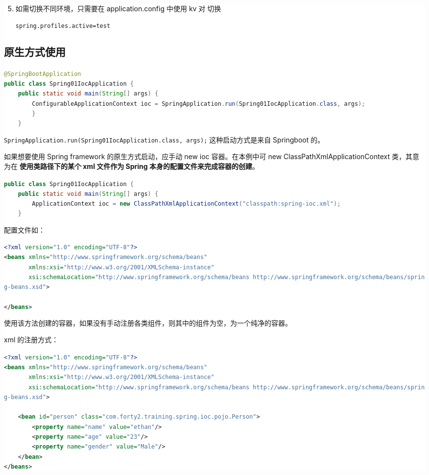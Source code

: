 

5. 如需切换不同环境，只需要在 application.config 中使用 kv 对 切换

   ```properties
   spring.profiles.active=test
   ```



## 原生方式使用

```java
@SpringBootApplication
public class Spring01IocApplication {
    public static void main(String[] args) {
        ConfigurableApplicationContext ioc = SpringApplication.run(Spring01IocApplication.class, args);
        }
    }
```

`SpringApplication.run(Spring01IocApplication.class, args);` 这种启动方式是来自 Springboot 的。

如果想要使用 Spring framework 的原生方式启动，应手动 new ioc 容器。在本例中可 new ClassPathXmlApplicationContext 类，其意为在 **使用类路径下的某个 xml 文件作为 Spring 本身的配置文件来完成容器的创建**。

```java
public class Spring01IocApplication {
    public static void main(String[] args) {
        ApplicationContext ioc = new ClassPathXmlApplicationContext("classpath:spring-ioc.xml");
    }
```

配置文件如：

```xml
<?xml version="1.0" encoding="UTF-8"?>
<beans xmlns="http://www.springframework.org/schema/beans"
       xmlns:xsi="http://www.w3.org/2001/XMLSchema-instance"
       xsi:schemaLocation="http://www.springframework.org/schema/beans http://www.springframework.org/schema/beans/spring-beans.xsd">

</beans>
```

使用该方法创建的容器，如果没有手动注册各类组件，则其中的组件为空，为一个纯净的容器。

xml 的注册方式：

```xml
<?xml version="1.0" encoding="UTF-8"?>
<beans xmlns="http://www.springframework.org/schema/beans"
       xmlns:xsi="http://www.w3.org/2001/XMLSchema-instance"
       xsi:schemaLocation="http://www.springframework.org/schema/beans http://www.springframework.org/schema/beans/spring-beans.xsd">

    <bean id="person" class="com.forty2.training.spring.ioc.pojo.Person">
        <property name="name" value="ethan"/>
        <property name="age" value="23"/>
        <property name="gender" value="Male"/>
    </bean>
</beans>
```
